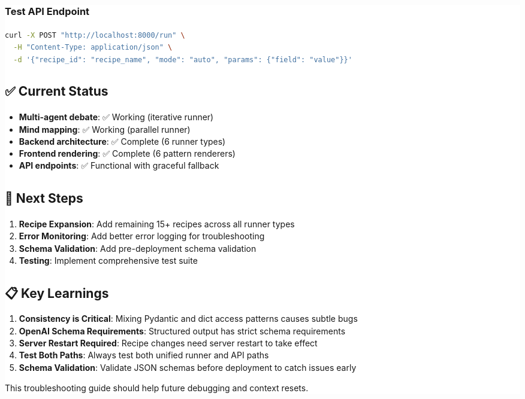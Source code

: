 ### **Test API Endpoint**
```bash
curl -X POST "http://localhost:8000/run" \
  -H "Content-Type: application/json" \
  -d '{"recipe_id": "recipe_name", "mode": "auto", "params": {"field": "value"}}'
```

## ✅ **Current Status**

- **Multi-agent debate**: ✅ Working (iterative runner)
- **Mind mapping**: ✅ Working (parallel runner)  
- **Backend architecture**: ✅ Complete (6 runner types)
- **Frontend rendering**: ✅ Complete (6 pattern renderers)
- **API endpoints**: ✅ Functional with graceful fallback

## 🎯 **Next Steps**

1. **Recipe Expansion**: Add remaining 15+ recipes across all runner types
2. **Error Monitoring**: Add better error logging for troubleshooting
3. **Schema Validation**: Add pre-deployment schema validation
4. **Testing**: Implement comprehensive test suite

## 📋 **Key Learnings**

1. **Consistency is Critical**: Mixing Pydantic and dict access patterns causes subtle bugs
2. **OpenAI Schema Requirements**: Structured output has strict schema requirements
3. **Server Restart Required**: Recipe changes need server restart to take effect
4. **Test Both Paths**: Always test both unified runner and API paths
5. **Schema Validation**: Validate JSON schemas before deployment to catch issues early

This troubleshooting guide should help future debugging and context resets.